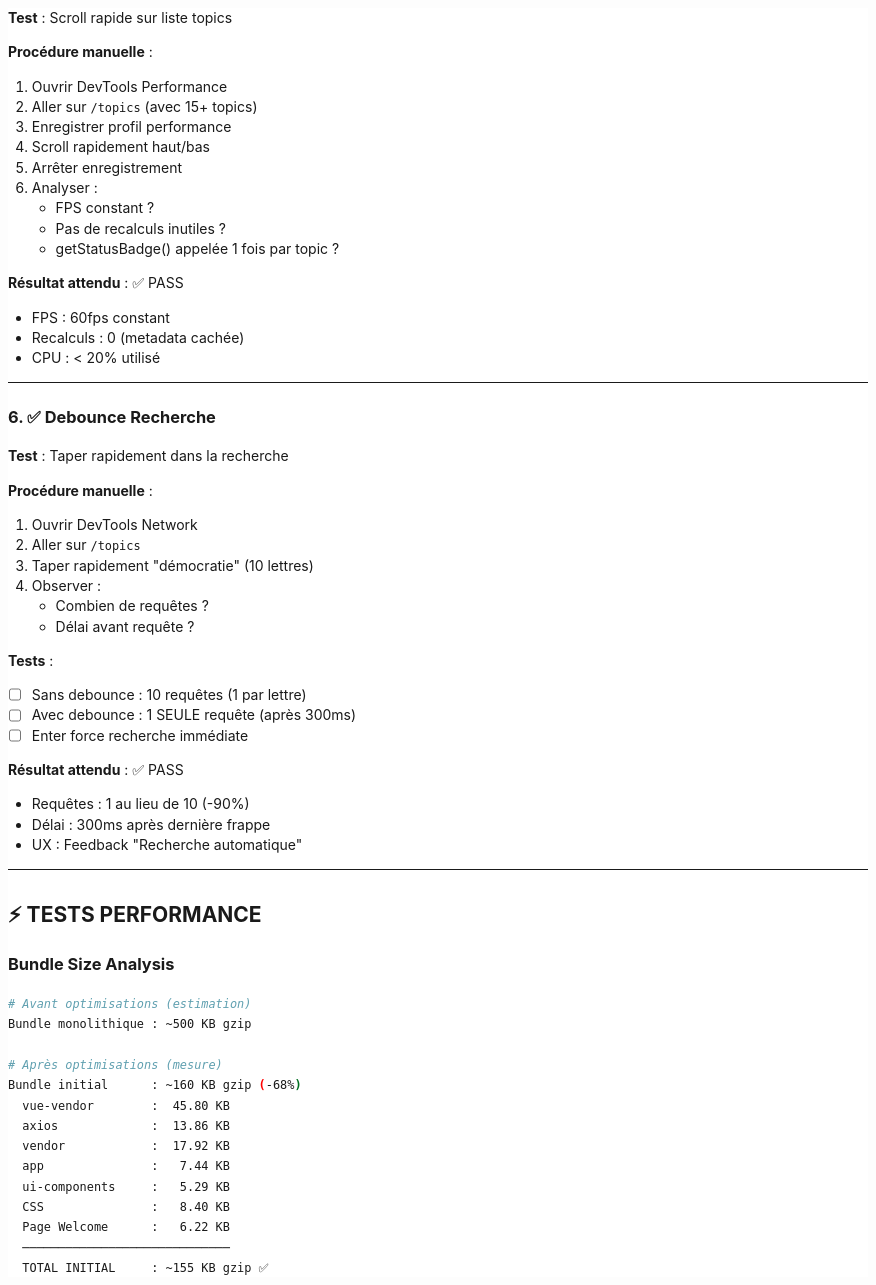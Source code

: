 **Test** : Scroll rapide sur liste topics

**Procédure manuelle** :
1. Ouvrir DevTools Performance
2. Aller sur `/topics` (avec 15+ topics)
3. Enregistrer profil performance
4. Scroll rapidement haut/bas
5. Arrêter enregistrement
6. Analyser :
   - FPS constant ?
   - Pas de recalculs inutiles ?
   - getStatusBadge() appelée 1 fois par topic ?

**Résultat attendu** : ✅ PASS
- FPS : 60fps constant
- Recalculs : 0 (metadata cachée)
- CPU : < 20% utilisé

---

### 6. ✅ Debounce Recherche

**Test** : Taper rapidement dans la recherche

**Procédure manuelle** :
1. Ouvrir DevTools Network
2. Aller sur `/topics`
3. Taper rapidement "démocratie" (10 lettres)
4. Observer :
   - Combien de requêtes ?
   - Délai avant requête ?

**Tests** :
- [ ] Sans debounce : 10 requêtes (1 par lettre)
- [ ] Avec debounce : 1 SEULE requête (après 300ms)
- [ ] Enter force recherche immédiate

**Résultat attendu** : ✅ PASS
- Requêtes : 1 au lieu de 10 (-90%)
- Délai : 300ms après dernière frappe
- UX : Feedback "Recherche automatique"

---

## ⚡ TESTS PERFORMANCE

### Bundle Size Analysis

```bash
# Avant optimisations (estimation)
Bundle monolithique : ~500 KB gzip

# Après optimisations (mesure)
Bundle initial      : ~160 KB gzip (-68%)
  vue-vendor        :  45.80 KB
  axios             :  13.86 KB
  vendor            :  17.92 KB
  app               :   7.44 KB
  ui-components     :   5.29 KB
  CSS               :   8.40 KB
  Page Welcome      :   6.22 KB
  ─────────────────────────────
  TOTAL INITIAL     : ~155 KB gzip ✅
```
